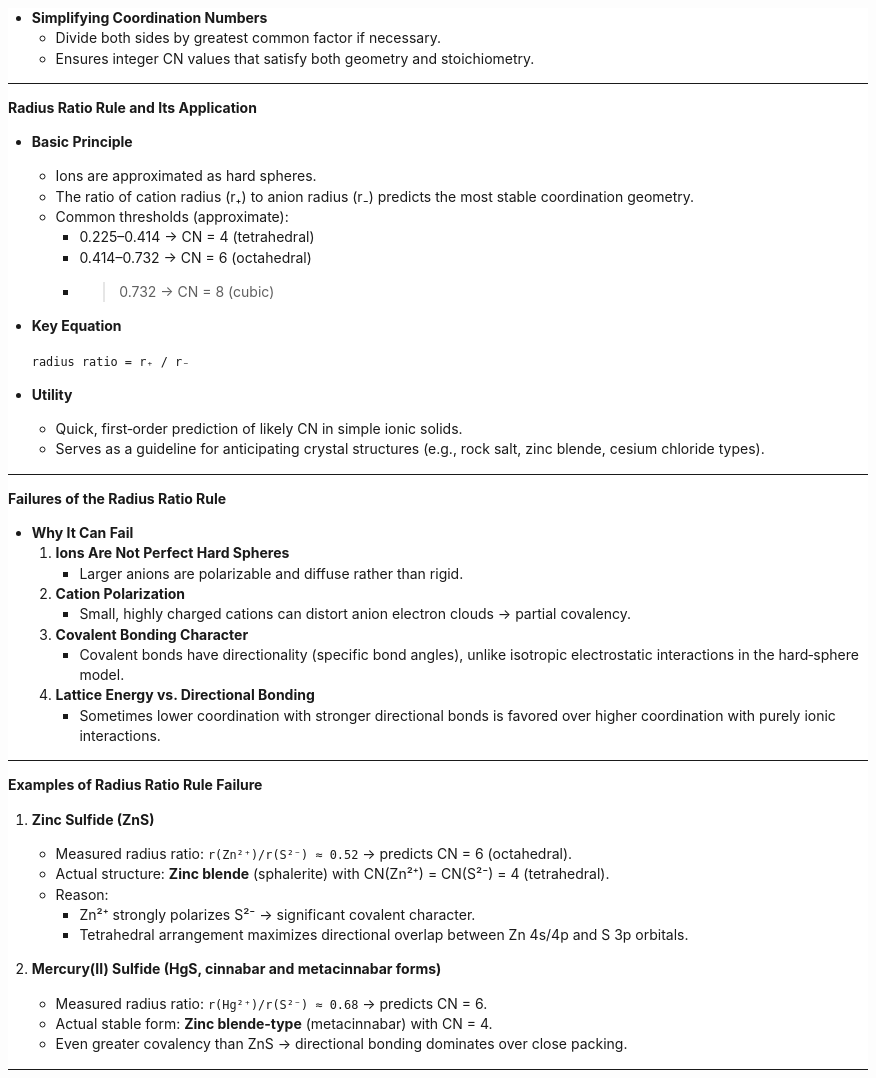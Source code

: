 - **Simplifying Coordination Numbers**  
  - Divide both sides by greatest common factor if necessary.  
  - Ensures integer CN values that satisfy both geometry and stoichiometry.

---

**Radius Ratio Rule and Its Application**

- **Basic Principle**  
  - Ions are approximated as hard spheres.  
  - The ratio of cation radius (r₊) to anion radius (r₋) predicts the most stable coordination geometry.  
  - Common thresholds (approximate):  
    - 0.225–0.414 → CN = 4 (tetrahedral)  
    - 0.414–0.732 → CN = 6 (octahedral)  
    - > 0.732 → CN = 8 (cubic)

- **Key Equation**  
  ```  
  radius ratio = r₊ / r₋  
  ```

- **Utility**  
  - Quick, first‐order prediction of likely CN in simple ionic solids.  
  - Serves as a guideline for anticipating crystal structures (e.g., rock salt, zinc blende, cesium chloride types).

---

**Failures of the Radius Ratio Rule**

- **Why It Can Fail**  
  1. **Ions Are Not Perfect Hard Spheres**  
     - Larger anions are polarizable and diffuse rather than rigid.  
  2. **Cation Polarization**  
     - Small, highly charged cations can distort anion electron clouds → partial covalency.  
  3. **Covalent Bonding Character**  
     - Covalent bonds have directionality (specific bond angles), unlike isotropic electrostatic interactions in the hard‐sphere model.  
  4. **Lattice Energy vs. Directional Bonding**  
     - Sometimes lower coordination with stronger directional bonds is favored over higher coordination with purely ionic interactions.

---

**Examples of Radius Ratio Rule Failure**

1. **Zinc Sulfide (ZnS)**  
   - Measured radius ratio: `r(Zn²⁺)/r(S²⁻) ≈ 0.52` → predicts CN = 6 (octahedral).  
   - Actual structure: **Zinc blende** (sphalerite) with CN(Zn²⁺) = CN(S²⁻) = 4 (tetrahedral).  
   - Reason:  
     - Zn²⁺ strongly polarizes S²⁻ → significant covalent character.  
     - Tetrahedral arrangement maximizes directional overlap between Zn 4s/4p and S 3p orbitals.

2. **Mercury(II) Sulfide (HgS, cinnabar and metacinnabar forms)**  
   - Measured radius ratio: `r(Hg²⁺)/r(S²⁻) ≈ 0.68` → predicts CN = 6.  
   - Actual stable form: **Zinc blende‐type** (metacinnabar) with CN = 4.  
   - Even greater covalency than ZnS → directional bonding dominates over close packing.

---